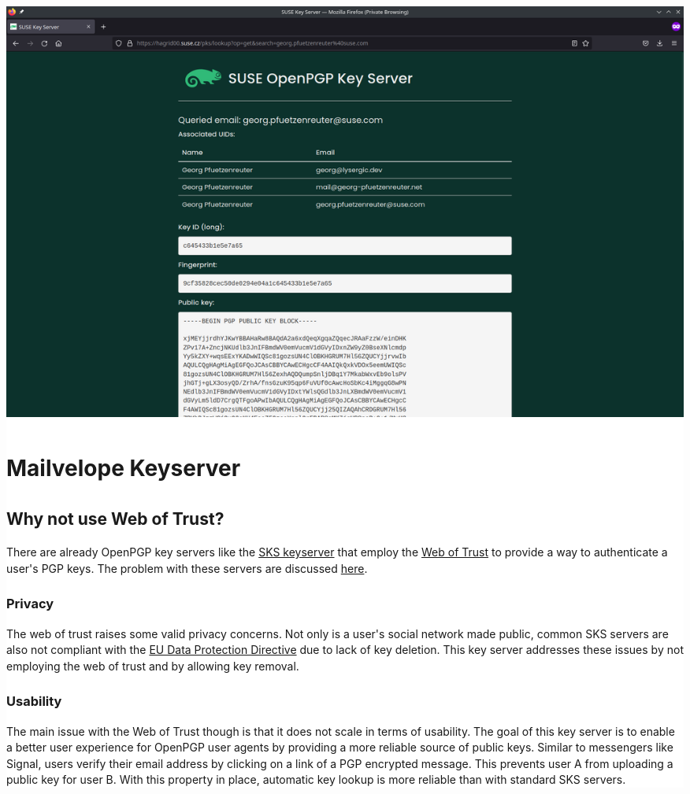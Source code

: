![Application screenshot - Key lookup](screenshots/lookup.png?raw=true)


Mailvelope Keyserver
==============

## Why not use Web of Trust?

There are already OpenPGP key servers like the [SKS keyserver](https://bitbucket.org/skskeyserver/sks-keyserver/wiki/Home) that employ the [Web of Trust](https://en.wikipedia.org/wiki/Web_of_trust) to provide a way to authenticate a user's PGP keys. The problem with these servers are discussed [here](https://en.wikipedia.org/wiki/Key_server_(cryptographic)#Problems_with_keyservers).

### Privacy

The web of trust raises some valid privacy concerns. Not only is a user's social network made public, common SKS servers are also not compliant with the [EU Data Protection Directive](https://en.wikipedia.org/wiki/Data_Protection_Directive) due to lack of key deletion. This key server addresses these issues by not employing the web of trust and by allowing key removal.

### Usability

The main issue with the Web of Trust though is that it does not scale in terms of usability. The goal of this key server is to enable a better user experience for OpenPGP user agents by providing a more reliable source of public keys. Similar to messengers like Signal, users verify their email address by clicking on a link of a PGP encrypted message. This prevents user A from uploading a public key for user B. With this property in place, automatic key lookup is more reliable than with standard SKS servers.
